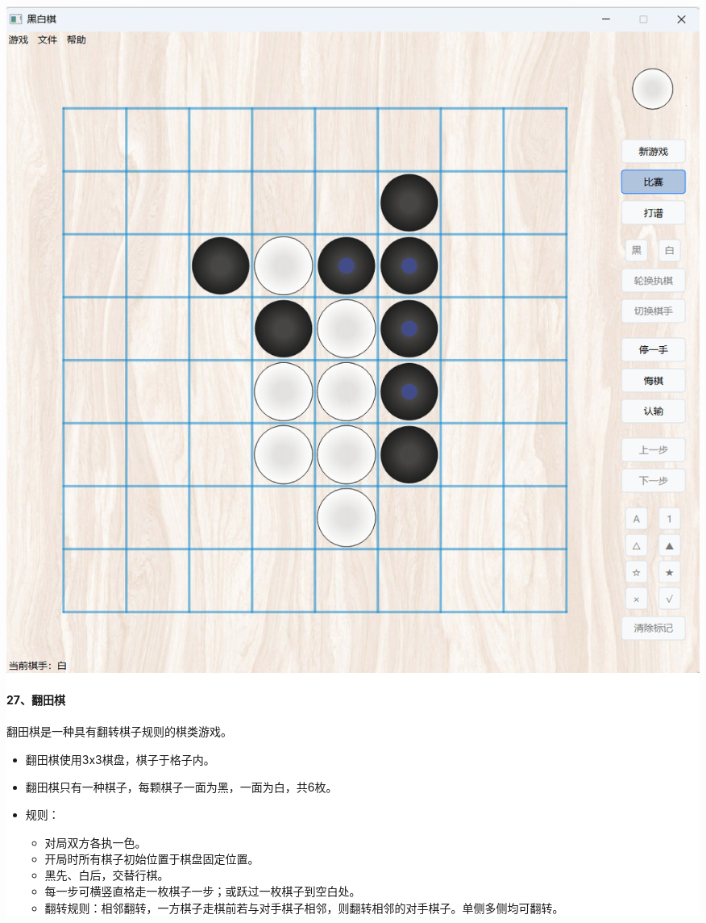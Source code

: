 ![image-20250621014822660](README.assets/image-20250621014822660.png)

#### 27、翻田棋

翻田棋是一种具有翻转棋子规则的棋类游戏。

- 翻田棋使用3x3棋盘，棋子于格子内。

- 翻田棋只有一种棋子，每颗棋子一面为黑，一面为白，共6枚。
- 规则：
    - 对局双方各执一色。
    - 开局时所有棋子初始位置于棋盘固定位置。
    - 黑先、白后，交替行棋。
    - 每一步可横竖直格走一枚棋子一步；或跃过一枚棋子到空白处。
    - 翻转规则：相邻翻转，一方棋子走棋前若与对手棋子相邻，则翻转相邻的对手棋子。单侧多侧均可翻转。

